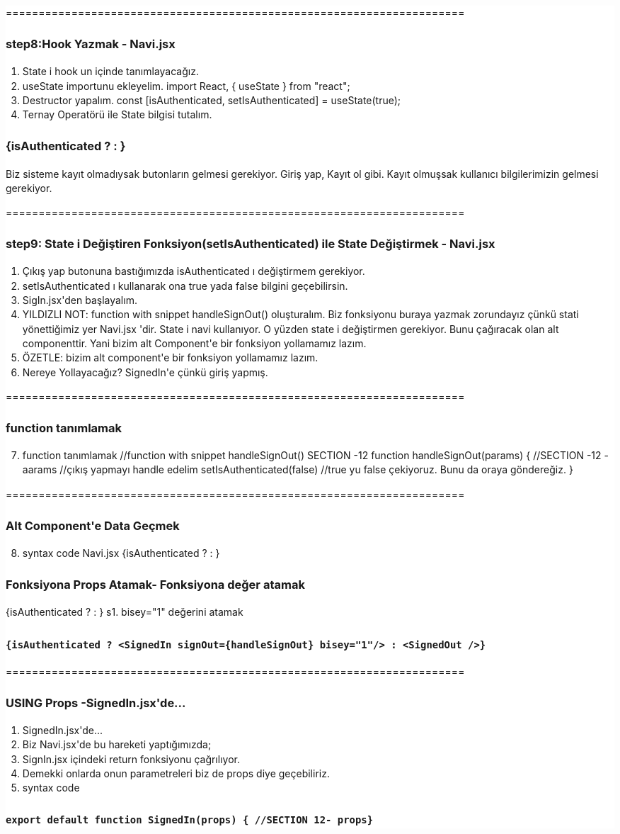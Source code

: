 ======================================================================
### step8:Hook Yazmak - Navi.jsx
1. State i hook un içinde tanımlayacağız. 
2. useState importunu ekleyelim.
import React, { useState } from "react";
3. Destructor yapalım. 
const [isAuthenticated, setIsAuthenticated] = useState(true);
4. Ternay Operatörü ile State bilgisi tutalım.
###  {isAuthenticated ? <SignedIn /> : <SignedOut />}
Biz sisteme kayıt olmadıysak butonların gelmesi gerekiyor. Giriş yap, Kayıt ol gibi. Kayıt olmuşsak kullanıcı bilgilerimizin gelmesi gerekiyor.

======================================================================
### step9: State i Değiştiren Fonksiyon(setIsAuthenticated) ile State Değiştirmek - Navi.jsx
1. Çıkış yap butonuna bastığımızda isAuthenticated ı değiştirmem gerekiyor.
2. setIsAuthenticated ı kullanarak ona true yada false bilgini geçebilirsin.
3. SigIn.jsx'den başlayalım.
4. YILDIZLI NOT: function with snippet handleSignOut() oluşturalım. Biz fonksiyonu buraya yazmak zorundayız çünkü stati yönettiğimiz yer Navi.jsx 'dir. State i navi kullanıyor. O yüzden state i değiştirmen gerekiyor. Bunu çağıracak olan alt componenttir. Yani bizim alt Component'e bir fonksiyon yollamamız lazım.
5. ÖZETLE: bizim alt component'e bir fonksiyon yollamamız lazım.
6. Nereye Yollayacağız?
SignedIn'e çünkü giriş yapmış.

======================================================================
### function tanımlamak
7. function tanımlamak
//function with snippet handleSignOut() SECTION -12
  function handleSignOut(params) {   //SECTION -12 -aarams
    //çıkış yapmayı handle edelim
    setIsAuthenticated(false)  //true yu false çekiyoruz. Bunu da oraya göndereğiz.
  }

======================================================================
### Alt Component'e Data Geçmek
8.  syntax code Navi.jsx 
{isAuthenticated ? <SignedIn signOut={handleSignOut} /> : <SignedOut />} 

### Fonksiyona Props  Atamak- Fonksiyona değer atamak
{isAuthenticated ? <SignedIn signOut={handleSignOut} bisey={}/> : <SignedOut />} 
s1. bisey="1" değerini atamak
### `{isAuthenticated ? <SignedIn signOut={handleSignOut} bisey="1"/> : <SignedOut />} `

======================================================================
### USING Props  -SignedIn.jsx'de...
1. SignedIn.jsx'de... 
2. Biz Navi.jsx'de bu hareketi yaptığımızda; 
3. SignIn.jsx içindeki return fonksiyonu çağrılıyor. 
4. Demekki onlarda onun parametreleri biz de props diye geçebiliriz.
5. syntax code
### `export default function SignedIn(props) { //SECTION 12- props}`
